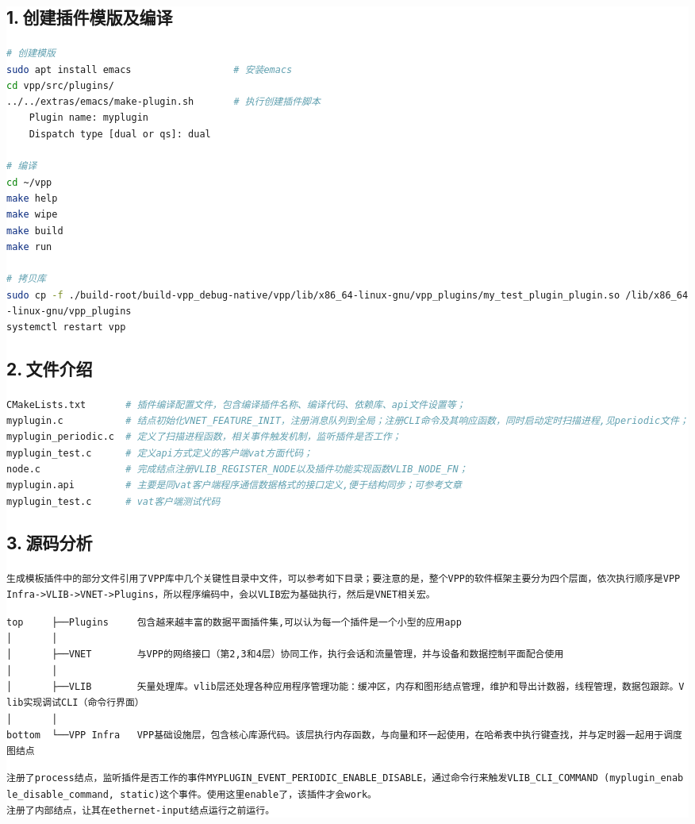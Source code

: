 ## 1. 创建插件模版及编译

```sh
# 创建模版
sudo apt install emacs					# 安装emacs
cd vpp/src/plugins/
../../extras/emacs/make-plugin.sh		# 执行创建插件脚本
    Plugin name: myplugin
    Dispatch type [dual or qs]: dual

# 编译
cd ~/vpp
make help
make wipe
make build
make run

# 拷贝库
sudo cp -f ./build-root/build-vpp_debug-native/vpp/lib/x86_64-linux-gnu/vpp_plugins/my_test_plugin_plugin.so /lib/x86_64-linux-gnu/vpp_plugins
systemctl restart vpp
```
## 2. 文件介绍

```sh
CMakeLists.txt       # 插件编译配置文件，包含编译插件名称、编译代码、依赖库、api文件设置等；
myplugin.c           # 结点初始化VNET_FEATURE_INIT，注册消息队列到全局；注册CLI命令及其响应函数，同时启动定时扫描进程,见periodic文件；
myplugin_periodic.c  # 定义了扫描进程函数，相关事件触发机制，监听插件是否工作；
myplugin_test.c      # 定义api方式定义的客户端vat方面代码；
node.c               # 完成结点注册VLIB_REGISTER_NODE以及插件功能实现函数VLIB_NODE_FN；
myplugin.api         # 主要是同vat客户端程序通信数据格式的接口定义,便于结构同步；可参考文章
myplugin_test.c      # vat客户端测试代码
```

## 3. 源码分析

    生成模板插件中的部分文件引用了VPP库中几个关键性目录中文件，可以参考如下目录；要注意的是，整个VPP的软件框架主要分为四个层面，依次执行顺序是VPP Infra->VLIB->VNET->Plugins，所以程序编码中，会以VLIB宏为基础执行，然后是VNET相关宏。
```sh
top     ├──Plugins     包含越来越丰富的数据平面插件集,可以认为每一个插件是一个小型的应用app
│       │
│       ├──VNET        与VPP的网络接口（第2,3和4层）协同工作，执行会话和流量管理，并与设备和数据控制平面配合使用
│       │
│       ├──VLIB        矢量处理库。vlib层还处理各种应用程序管理功能：缓冲区，内存和图形结点管理，维护和导出计数器，线程管理，数据包跟踪。Vlib实现调试CLI（命令行界面）
│       │
bottom  └──VPP Infra   VPP基础设施层，包含核心库源代码。该层执行内存函数，与向量和环一起使用，在哈希表中执行键查找，并与定时器一起用于调度图结点
```

    注册了process结点，监听插件是否工作的事件MYPLUGIN_EVENT_PERIODIC_ENABLE_DISABLE，通过命令行来触发VLIB_CLI_COMMAND (myplugin_enable_disable_command, static)这个事件。使用这里enable了，该插件才会work。
    注册了内部结点，让其在ethernet-input结点运行之前运行。
